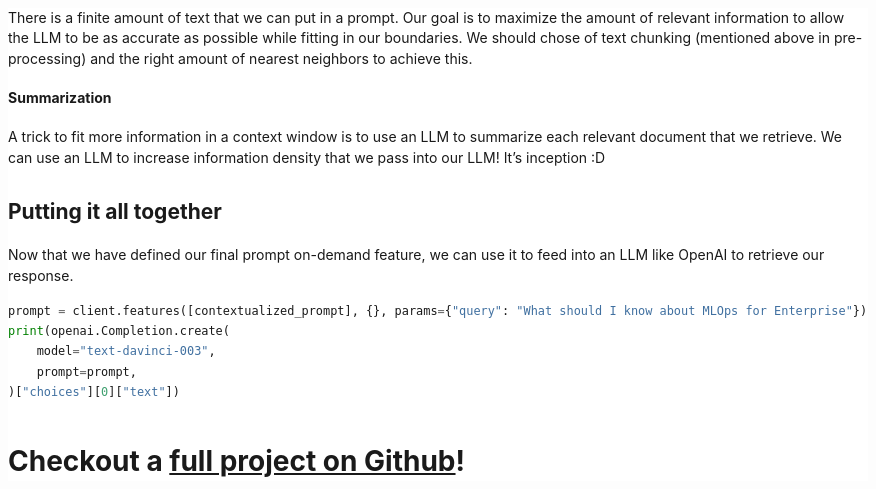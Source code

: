 There is a finite amount of text that we can put in a prompt. Our goal is to maximize the amount of relevant information to allow the LLM to be as accurate as possible while fitting in our boundaries. We should chose of text chunking (mentioned above in pre-processing) and the right amount of nearest neighbors to achieve this.
#### Summarization
A trick to fit more information in a context window is to use an LLM to summarize each relevant document that we retrieve. We can use an LLM to increase information density that we pass into our LLM! It’s inception :D 
## Putting it all together
Now that we have defined our final prompt on-demand feature, we can use it to feed into an LLM like OpenAI to retrieve our response.

```py
prompt = client.features([contextualized_prompt], {}, params={"query": "What should I know about MLOps for Enterprise"})
print(openai.Completion.create(
    model="text-davinci-003",
    prompt=prompt,
)["choices"][0]["text"])
```

# Checkout a [full project on Github](https://github.com/featureform/Featureform-LLM-Hackathon-Project-Examples/tree/main/projects/Q%26A%20Chatbot)!

